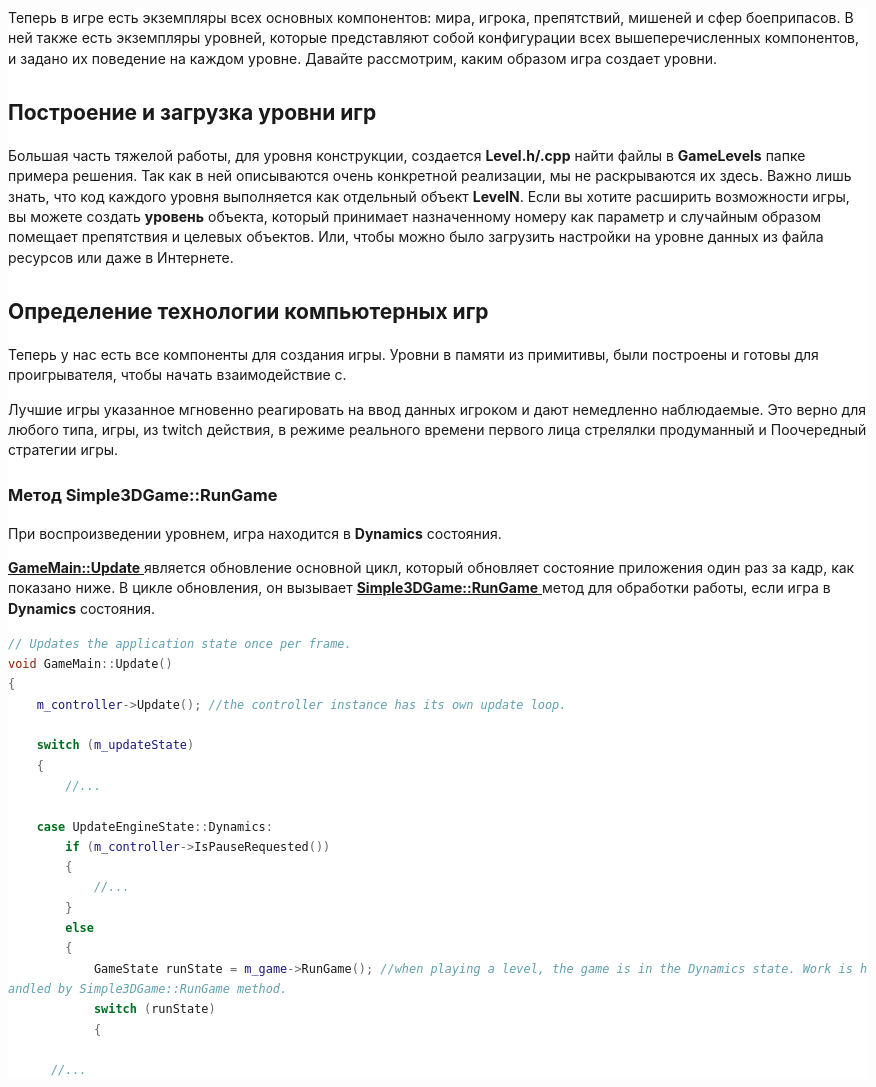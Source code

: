 Теперь в игре есть экземпляры всех основных компонентов: мира, игрока, препятствий, мишеней и сфер боеприпасов. В ней также есть экземпляры уровней, которые представляют собой конфигурации всех вышеперечисленных компонентов, и задано их поведение на каждом уровне. Давайте рассмотрим, каким образом игра создает уровни.

## <a name="build-and-load-game-levels"></a>Построение и загрузка уровни игр

Большая часть тяжелой работы, для уровня конструкции, создается __Level.h/.cpp__ найти файлы в __GameLevels__ папке примера решения. Так как в ней описываются очень конкретной реализации, мы не раскрываются их здесь. Важно лишь знать, что код каждого уровня выполняется как отдельный объект __LevelN__. Если вы хотите расширить возможности игры, вы можете создать **уровень** объекта, который принимает назначенному номеру как параметр и случайным образом помещает препятствия и целевых объектов. Или, чтобы можно было загрузить настройки на уровне данных из файла ресурсов или даже в Интернете.

## <a name="define-the-game-play"></a>Определение технологии компьютерных игр

Теперь у нас есть все компоненты для создания игры. Уровни в памяти из примитивы, были построены и готовы для проигрывателя, чтобы начать взаимодействие с.

Лучшие игры указанное мгновенно реагировать на ввод данных игроком и дают немедленно наблюдаемые. Это верно для любого типа, игры, из twitch действия, в режиме реального времени первого лица стрелялки продуманный и Поочередный стратегии игры.

### <a name="simple3dgamerungame-method"></a>Метод Simple3DGame::RunGame

При воспроизведении уровнем, игра находится в __Dynamics__ состояния. 

[__GameMain::Update__ ](https://github.com/Microsoft/Windows-universal-samples/blob/5f0d0912214afc1c2a7c7470203933ddb46f7c89/Samples/Simple3DGameDX/cpp/GameMain.cpp#L261-L329) является обновление основной цикл, который обновляет состояние приложения один раз за кадр, как показано ниже. В цикле обновления, он вызывает [ __Simple3DGame::RunGame__ ](https://github.com/Microsoft/Windows-universal-samples/blob/5f0d0912214afc1c2a7c7470203933ddb46f7c89/Samples/Simple3DGameDX/cpp/Simple3DGame.cpp#L337-L418) метод для обработки работы, если игра в __Dynamics__ состояния.

```cpp
// Updates the application state once per frame.
void GameMain::Update()
{
    m_controller->Update(); //the controller instance has its own update loop.

    switch (m_updateState)
    {
        //...

    case UpdateEngineState::Dynamics:
        if (m_controller->IsPauseRequested())
        {
            //...
        }
        else
        {
            GameState runState = m_game->RunGame(); //when playing a level, the game is in the Dynamics state. Work is handled by Simple3DGame::RunGame method.
            switch (runState)
            {
                
      //...
```
          